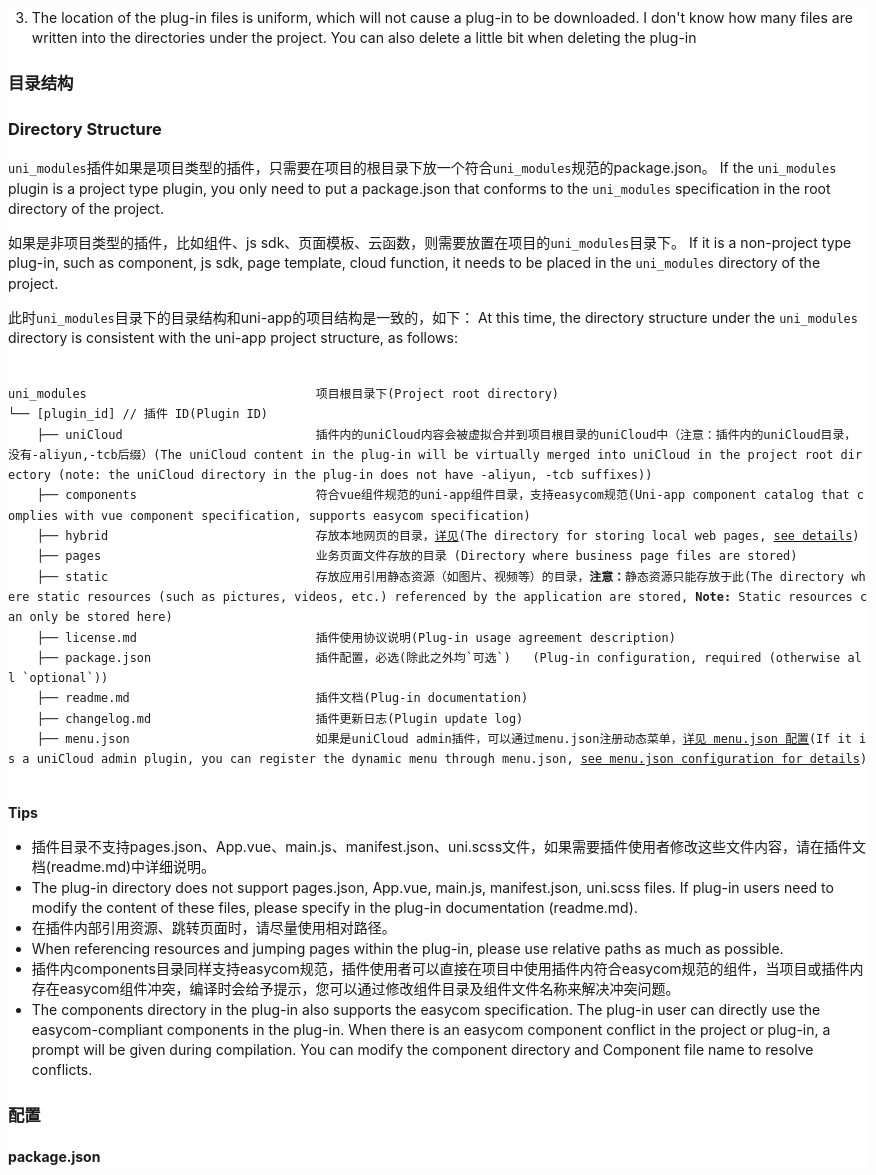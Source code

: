 3. The location of the plug-in files is uniform, which will not cause a plug-in to be downloaded. I don't know how many files are written into the directories under the project. You can also delete a little bit when deleting the plug-in


### 目录结构
### Directory Structure

`uni_modules`插件如果是项目类型的插件，只需要在项目的根目录下放一个符合`uni_modules`规范的package.json。
If the `uni_modules` plugin is a project type plugin, you only need to put a package.json that conforms to the `uni_modules` specification in the root directory of the project.

如果是非项目类型的插件，比如组件、js sdk、页面模板、云函数，则需要放置在项目的`uni_modules`目录下。
If it is a non-project type plug-in, such as component, js sdk, page template, cloud function, it needs to be placed in the `uni_modules` directory of the project.

此时`uni_modules`目录下的目录结构和uni-app的项目结构是一致的，如下：
At this time, the directory structure under the `uni_modules` directory is consistent with the uni-app project structure, as follows:
<pre v-pre="" data-lang="">
	<code class="lang-" style="padding:0">
uni_modules                                项目根目录下(Project root directory)
└── [plugin_id] // 插件 ID(Plugin ID)
    ├── uniCloud                           插件内的uniCloud内容会被虚拟合并到项目根目录的uniCloud中（注意：插件内的uniCloud目录，没有-aliyun,-tcb后缀）(The uniCloud content in the plug-in will be virtually merged into uniCloud in the project root directory (note: the uniCloud directory in the plug-in does not have -aliyun, -tcb suffixes))
    ├── components                         符合vue组件规范的uni-app组件目录，支持easycom规范(Uni-app component catalog that complies with vue component specification, supports easycom specification)
    ├── hybrid                             存放本地网页的目录，<a href="/component/web-view">详见</a>(The directory for storing local web pages, <a href="/component/web-view">see details</a>)
    ├── pages                              业务页面文件存放的目录 (Directory where business page files are stored)
    ├── static                             存放应用引用静态资源（如图片、视频等）的目录，<b>注意：</b>静态资源只能存放于此(The directory where static resources (such as pictures, videos, etc.) referenced by the application are stored, <b>Note:</b> Static resources can only be stored here)
    ├── license.md                         插件使用协议说明(Plug-in usage agreement description)
    ├── package.json                       插件配置，必选(除此之外均`可选`)   (Plug-in configuration, required (otherwise all `optional`))                       
    ├── readme.md                          插件文档(Plug-in documentation)
    ├── changelog.md                       插件更新日志(Plugin update log)
    ├── menu.json                          如果是uniCloud admin插件，可以通过menu.json注册动态菜单，<a href="/uniCloud/admin?id=admin-%e6%8f%92%e4%bb%b6%e5%bc%80%e5%8f%91">详见 menu.json 配置</a>(If it is a uniCloud admin plugin, you can register the dynamic menu through menu.json, <a href="/uniCloud/admin?id=admin-%e6%8f%92%e4%bb%b6%e5%bc%80%e5% 8f%91">see menu.json configuration for details</a>)
	</code>
</pre>

**Tips**
- 插件目录不支持pages.json、App.vue、main.js、manifest.json、uni.scss文件，如果需要插件使用者修改这些文件内容，请在插件文档(readme.md)中详细说明。
- The plug-in directory does not support pages.json, App.vue, main.js, manifest.json, uni.scss files. If plug-in users need to modify the content of these files, please specify in the plug-in documentation (readme.md).
- 在插件内部引用资源、跳转页面时，请尽量使用相对路径。
- When referencing resources and jumping pages within the plug-in, please use relative paths as much as possible.
- 插件内components目录同样支持easycom规范，插件使用者可以直接在项目中使用插件内符合easycom规范的组件，当项目或插件内存在easycom组件冲突，编译时会给予提示，您可以通过修改组件目录及组件文件名称来解决冲突问题。
- The components directory in the plug-in also supports the easycom specification. The plug-in user can directly use the easycom-compliant components in the plug-in. When there is an easycom component conflict in the project or plug-in, a prompt will be given during compilation. You can modify the component directory and Component file name to resolve conflicts.
### 配置
#### package.json